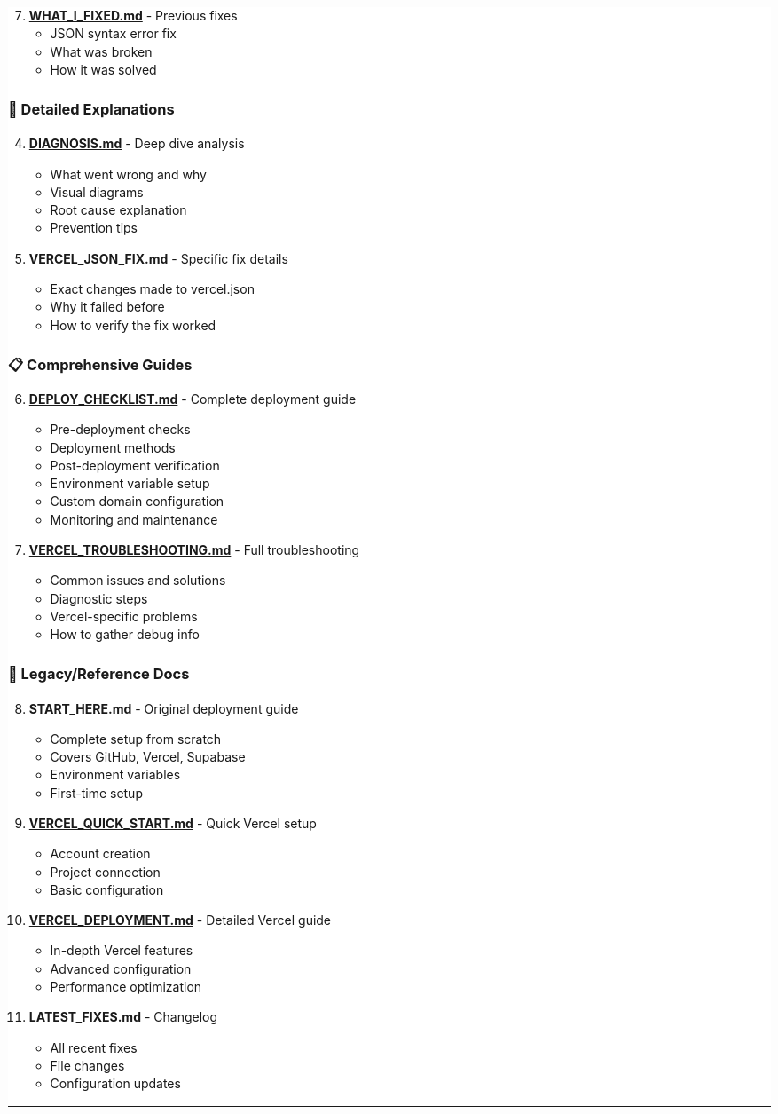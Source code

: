 7. **[WHAT_I_FIXED.md](./WHAT_I_FIXED.md)** - Previous fixes
   - JSON syntax error fix
   - What was broken
   - How it was solved

### 🔬 Detailed Explanations

4. **[DIAGNOSIS.md](./DIAGNOSIS.md)** - Deep dive analysis
   - What went wrong and why
   - Visual diagrams
   - Root cause explanation
   - Prevention tips

5. **[VERCEL_JSON_FIX.md](./VERCEL_JSON_FIX.md)** - Specific fix details
   - Exact changes made to vercel.json
   - Why it failed before
   - How to verify the fix worked

### 📋 Comprehensive Guides

6. **[DEPLOY_CHECKLIST.md](./DEPLOY_CHECKLIST.md)** - Complete deployment guide
   - Pre-deployment checks
   - Deployment methods
   - Post-deployment verification
   - Environment variable setup
   - Custom domain configuration
   - Monitoring and maintenance

7. **[VERCEL_TROUBLESHOOTING.md](./VERCEL_TROUBLESHOOTING.md)** - Full troubleshooting
   - Common issues and solutions
   - Diagnostic steps
   - Vercel-specific problems
   - How to gather debug info

### 📄 Legacy/Reference Docs

8. **[START_HERE.md](./START_HERE.md)** - Original deployment guide
   - Complete setup from scratch
   - Covers GitHub, Vercel, Supabase
   - Environment variables
   - First-time setup

9. **[VERCEL_QUICK_START.md](./VERCEL_QUICK_START.md)** - Quick Vercel setup
   - Account creation
   - Project connection
   - Basic configuration

10. **[VERCEL_DEPLOYMENT.md](./VERCEL_DEPLOYMENT.md)** - Detailed Vercel guide
    - In-depth Vercel features
    - Advanced configuration
    - Performance optimization

11. **[LATEST_FIXES.md](./LATEST_FIXES.md)** - Changelog
    - All recent fixes
    - File changes
    - Configuration updates

---